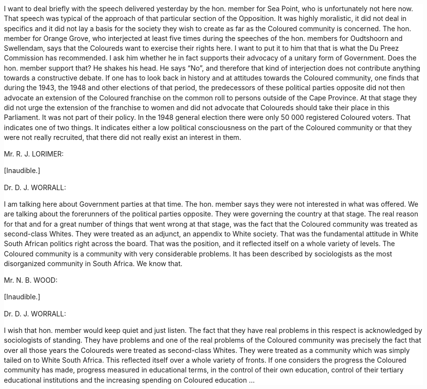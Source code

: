 <p>I want to deal briefly with the speech delivered yesterday by the hon. member for Sea Point, who is unfortunately not here now. That speech was typical of the approach of that particular section of the Opposition. It was highly moralistic, it did not deal in specifics and it did not lay a basis for the society they wish to create as far as the Coloured community is concerned. The hon. member for Orange Grove, who interjected at least five times during the speeches of the hon. members for Oudtshoorn and Swellendam, says that the Coloureds want to exercise their rights here. I want to put it to him that that is what the Du Preez Commission has recommended. I ask him whether he in fact supports their advocacy of a unitary form of Government. Does the hon. member support that&#x003F; He shakes his head. He says &#x201C;No&#x201D;, and therefore that kind of interjection does not contribute anything towards a constructive debate. If one has to look back in history and at attitudes towards the Coloured community, one finds that during the 1943, the 1948 and other elections of that period, the predecessors of these political parties opposite did not then advocate an extension of the Coloured franchise on the common roll to persons outside of the Cape Province. At that stage they did not urge the extension of the franchise to women and did not advocate that Coloureds should take their place in this Parliament. It was not part of their policy. In the 1948 general election there were only 50 000 registered Coloured voters. That indicates one of two things. It indicates either a low political consciousness on the part of the Coloured community or that they were not really recruited, that there did not really exist an interest in them.</p>

</speech>

<speech by="#lorimer">

<from>Mr. <person refersTo="hansard_za">R. J. LORIMER</person>:</from>

<p>[Inaudible.]</p>

</speech>

<speech by="#worrall">

<from>Dr. <person refersTo="hansard_za">D. J. WORRALL</person>:</from>

<p>I am talking here about Government parties at that time. The hon. member says they were not interested in what was offered. We are talking about the forerunners of the political parties opposite. They were governing the country at that stage. The real reason for that and for a great number of things that went wrong at that stage, was the fact that the Coloured community was treated as second-class Whites. They were treated as an adjunct, an appendix to White society. That was the fundamental attitude in White South African politics right across the board. That was the position, and it reflected itself on a whole variety of levels. The Coloured community is a community with very considerable problems. It has been described by sociologists as the most disorganized community in South Africa. We know that.</p>

</speech>

<speech by="#wood">

<from>Mr. <person refersTo="hansard_za">N. B. WOOD</person>:</from>

<p>[Inaudible.]</p>

</speech>

<speech by="#worrall">

<from>Dr. <person refersTo="hansard_za">D. J. WORRALL</person>:</from>

<p>I wish that hon. member would keep quiet and just listen. The fact that they have real problems in this respect is acknowledged by sociologists of standing. They have problems and one of the real problems of the Coloured community was precisely the fact that over all those years the Coloureds were treated as second-class Whites. They were treated as a community which was simply tailed on to White South Africa. This reflected itself over a whole variety of fronts. If one considers the progress the Coloured community has made, progress measured in educational terms, in the control of their own education, control of their tertiary educational institutions and the increasing spending on Coloured education &#x2026;</p>
